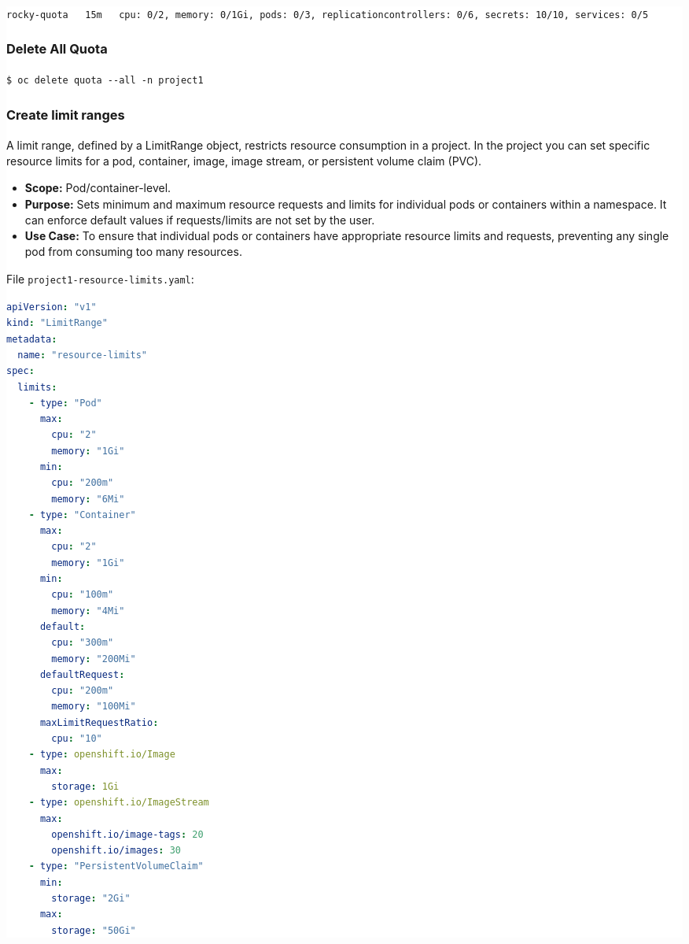```
rocky-quota   15m   cpu: 0/2, memory: 0/1Gi, pods: 0/3, replicationcontrollers: 0/6, secrets: 10/10, services: 0/5 
```

### Delete All Quota
```
$ oc delete quota --all -n project1
```
### Create limit ranges
A limit range, defined by a LimitRange object, restricts resource consumption in a project. In the project you can set specific resource limits for a pod, container, image, image stream, or persistent volume claim (PVC).

* **Scope:** Pod/container-level.
* **Purpose:** Sets minimum and maximum resource requests and limits for individual pods or containers within a namespace. It can enforce default values if requests/limits are not set by the user.
* **Use Case:** To ensure that individual pods or containers have appropriate resource limits and requests, preventing any single pod from consuming too many resources.


File `project1-resource-limits.yaml`:
```yaml
apiVersion: "v1"
kind: "LimitRange"
metadata:
  name: "resource-limits" 
spec:
  limits:
    - type: "Pod" 
      max:
        cpu: "2"
        memory: "1Gi"
      min:
        cpu: "200m"
        memory: "6Mi"
    - type: "Container" 
      max:
        cpu: "2"
        memory: "1Gi"
      min:
        cpu: "100m"
        memory: "4Mi"
      default: 
        cpu: "300m"
        memory: "200Mi"
      defaultRequest: 
        cpu: "200m"
        memory: "100Mi"
      maxLimitRequestRatio: 
        cpu: "10"
    - type: openshift.io/Image 
      max:
        storage: 1Gi
    - type: openshift.io/ImageStream 
      max:
        openshift.io/image-tags: 20
        openshift.io/images: 30
    - type: "PersistentVolumeClaim" 
      min:
        storage: "2Gi"
      max:
        storage: "50Gi"
```